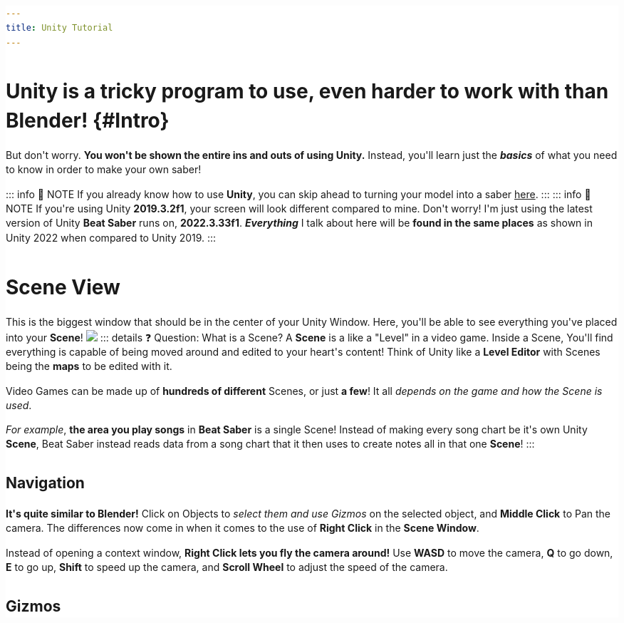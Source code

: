 ```yaml
---
title: Unity Tutorial
---
```

# Unity is a tricky program to use, even harder to work with than Blender! {#Intro}
But don't worry. **You won't be shown the entire ins and outs of using Unity.** Instead, you'll learn just the ***basics*** of what you need to know in order to make your own saber!

::: info :speech_balloon: NOTE
If you already know how to use **Unity**, you can skip ahead to turning your model into a saber [here](/WIP).
:::
::: info :speech_balloon: NOTE
If you're using Unity **2019.3.2f1**, your screen will look different compared to mine. Don't worry! I'm just using the latest version of Unity **Beat Saber** runs on, **2022.3.33f1**. ***Everything*** I talk about here will be **found in the same places** as shown in Unity 2022 when compared to Unity 2019.
:::
# Scene View
This is the biggest window that should be in the center of your Unity Window. Here, you'll be able to see everything you've placed into your **Scene**!
<img src="/images/Unity Scene Window.png" width="1000"/>
::: details :question: Question: What is a Scene?
A **Scene** is a like a "Level" in a video game. Inside a Scene, You'll find everything is capable of being moved around and edited to your heart's content! Think of Unity like a **Level Editor** with Scenes being the **maps** to be edited with it.

Video Games can be made up of **hundreds of different** Scenes, or just **a few**! It all *depends on the game and how the Scene is used*.

*For example*, **the area you play songs** in **Beat Saber** is a single Scene! Instead of making every song chart be it's own Unity **Scene**, Beat Saber instead reads data from a song chart that it then uses to create notes all in that one **Scene**!
:::

## Navigation

**It's quite similar to Blender!** Click on Objects to *select them and use Gizmos* on the selected object, and **Middle Click** to Pan the camera. The differences now come in when it comes to the use of **Right Click** in the **Scene Window**.

Instead of opening a context window, **Right Click lets you fly the camera around!** Use **WASD** to move the camera, **Q** to go down, **E** to go up, **Shift** to speed up the camera, and **Scroll Wheel** to adjust the speed of the camera.

## Gizmos
